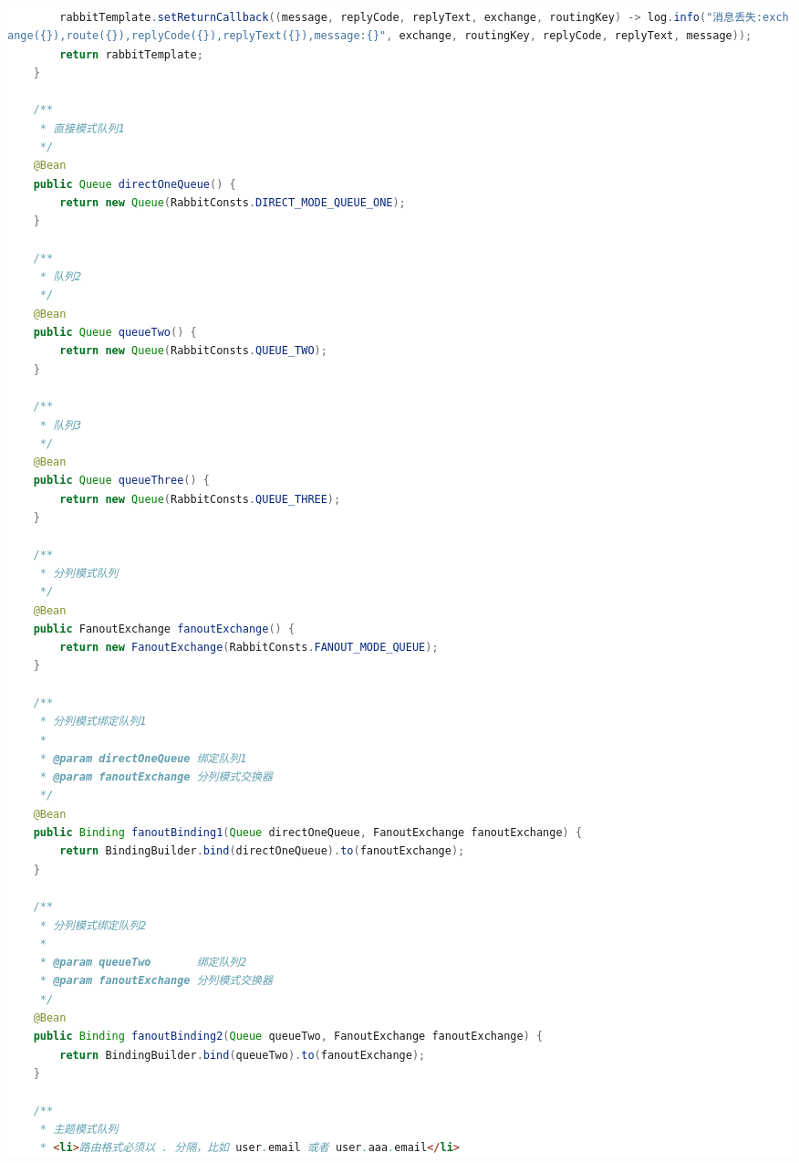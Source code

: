 ```java
        rabbitTemplate.setReturnCallback((message, replyCode, replyText, exchange, routingKey) -> log.info("消息丢失:exchange({}),route({}),replyCode({}),replyText({}),message:{}", exchange, routingKey, replyCode, replyText, message));
        return rabbitTemplate;
    }

    /**
     * 直接模式队列1
     */
    @Bean
    public Queue directOneQueue() {
        return new Queue(RabbitConsts.DIRECT_MODE_QUEUE_ONE);
    }

    /**
     * 队列2
     */
    @Bean
    public Queue queueTwo() {
        return new Queue(RabbitConsts.QUEUE_TWO);
    }

    /**
     * 队列3
     */
    @Bean
    public Queue queueThree() {
        return new Queue(RabbitConsts.QUEUE_THREE);
    }

    /**
     * 分列模式队列
     */
    @Bean
    public FanoutExchange fanoutExchange() {
        return new FanoutExchange(RabbitConsts.FANOUT_MODE_QUEUE);
    }

    /**
     * 分列模式绑定队列1
     *
     * @param directOneQueue 绑定队列1
     * @param fanoutExchange 分列模式交换器
     */
    @Bean
    public Binding fanoutBinding1(Queue directOneQueue, FanoutExchange fanoutExchange) {
        return BindingBuilder.bind(directOneQueue).to(fanoutExchange);
    }

    /**
     * 分列模式绑定队列2
     *
     * @param queueTwo       绑定队列2
     * @param fanoutExchange 分列模式交换器
     */
    @Bean
    public Binding fanoutBinding2(Queue queueTwo, FanoutExchange fanoutExchange) {
        return BindingBuilder.bind(queueTwo).to(fanoutExchange);
    }

    /**
     * 主题模式队列
     * <li>路由格式必须以 . 分隔，比如 user.email 或者 user.aaa.email</li>
```